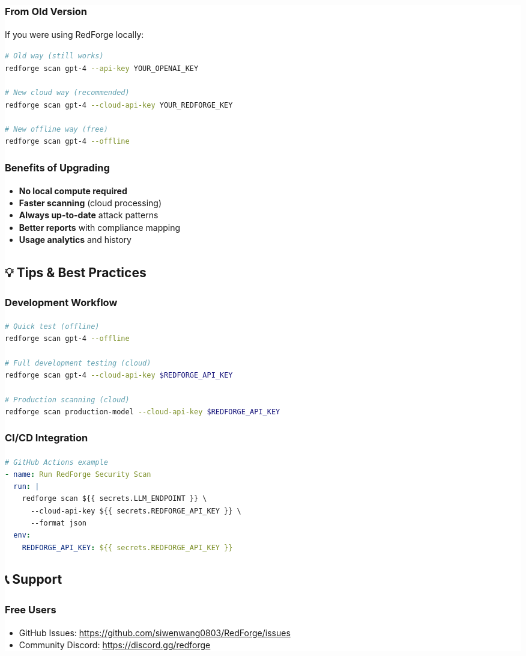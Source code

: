 ### From Old Version
If you were using RedForge locally:

```bash
# Old way (still works)
redforge scan gpt-4 --api-key YOUR_OPENAI_KEY

# New cloud way (recommended)
redforge scan gpt-4 --cloud-api-key YOUR_REDFORGE_KEY

# New offline way (free)
redforge scan gpt-4 --offline
```

### Benefits of Upgrading
- **No local compute required**
- **Faster scanning** (cloud processing)
- **Always up-to-date** attack patterns
- **Better reports** with compliance mapping
- **Usage analytics** and history

## 💡 Tips & Best Practices

### Development Workflow
```bash
# Quick test (offline)
redforge scan gpt-4 --offline

# Full development testing (cloud)
redforge scan gpt-4 --cloud-api-key $REDFORGE_API_KEY

# Production scanning (cloud)
redforge scan production-model --cloud-api-key $REDFORGE_API_KEY
```

### CI/CD Integration
```yaml
# GitHub Actions example
- name: Run RedForge Security Scan
  run: |
    redforge scan ${{ secrets.LLM_ENDPOINT }} \
      --cloud-api-key ${{ secrets.REDFORGE_API_KEY }} \
      --format json
  env:
    REDFORGE_API_KEY: ${{ secrets.REDFORGE_API_KEY }}
```

## 📞 Support

### Free Users
- GitHub Issues: https://github.com/siwenwang0803/RedForge/issues
- Community Discord: https://discord.gg/redforge
